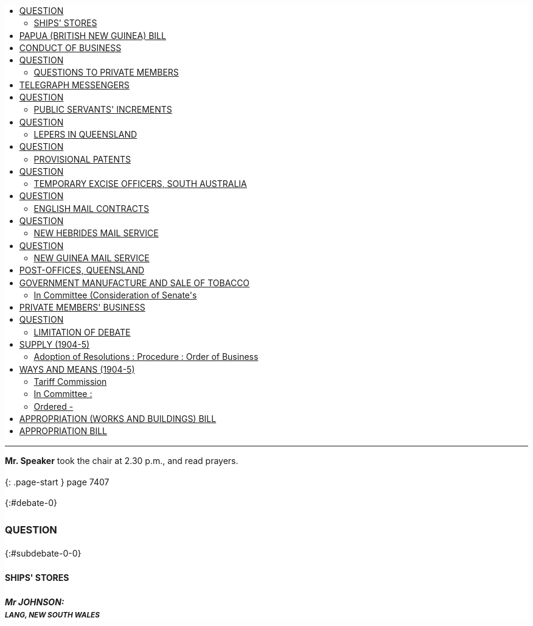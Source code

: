 
* [QUESTION](#debate-0)
    * [SHIPS' STORES](#subdebate-0-0)
* [PAPUA (BRITISH NEW GUINEA) BILL](#debate-1)
* [CONDUCT OF BUSINESS](#debate-2)
* [QUESTION](#debate-3)
    * [QUESTIONS TO PRIVATE MEMBERS](#subdebate-3-0)
* [TELEGRAPH MESSENGERS](#debate-4)
* [QUESTION](#debate-5)
    * [PUBLIC SERVANTS' INCREMENTS](#subdebate-5-0)
* [QUESTION](#debate-6)
    * [LEPERS IN QUEENSLAND](#subdebate-6-0)
* [QUESTION](#debate-7)
    * [PROVISIONAL PATENTS](#subdebate-7-0)
* [QUESTION](#debate-8)
    * [TEMPORARY EXCISE OFFICERS, SOUTH AUSTRALIA](#subdebate-8-0)
* [QUESTION](#debate-9)
    * [ENGLISH MAIL CONTRACTS](#subdebate-9-0)
* [QUESTION](#debate-10)
    * [NEW HEBRIDES MAIL SERVICE](#subdebate-10-0)
* [QUESTION](#debate-11)
    * [NEW GUINEA MAIL SERVICE](#subdebate-11-0)
* [POST-OFFICES, QUEENSLAND](#debate-12)
* [GOVERNMENT MANUFACTURE AND SALE OF TOBACCO](#debate-13)
    * [In Committee (Consideration of Senate's](#subdebate-13-0)
* [PRIVATE MEMBERS' BUSINESS](#debate-14)
* [QUESTION](#debate-15)
    * [LIMITATION OF DEBATE](#subdebate-15-0)
* [SUPPLY (1904-5)](#debate-16)
    * [Adoption of Resolutions : Procedure : Order of Business](#subdebate-16-0)
* [WAYS AND MEANS (1904-5)](#debate-17)
    * [Tariff Commission](#subdebate-17-0)
    * [In Committee :](#subdebate-17-2)
    * [Ordered -](#subdebate-17-4)
* [APPROPRIATION (WORKS AND BUILDINGS) BILL](#debate-18)
* [APPROPRIATION BILL](#debate-19)


----


 **Mr. Speaker** took the chair at 2.30 p.m., and read prayers. 

{: .page-start }
page 7407

{:#debate-0}
### QUESTION

{:#subdebate-0-0}
#### SHIPS' STORES

##### Mr JOHNSON:<br><small class="text-muted">LANG, NEW SOUTH WALES</small>
